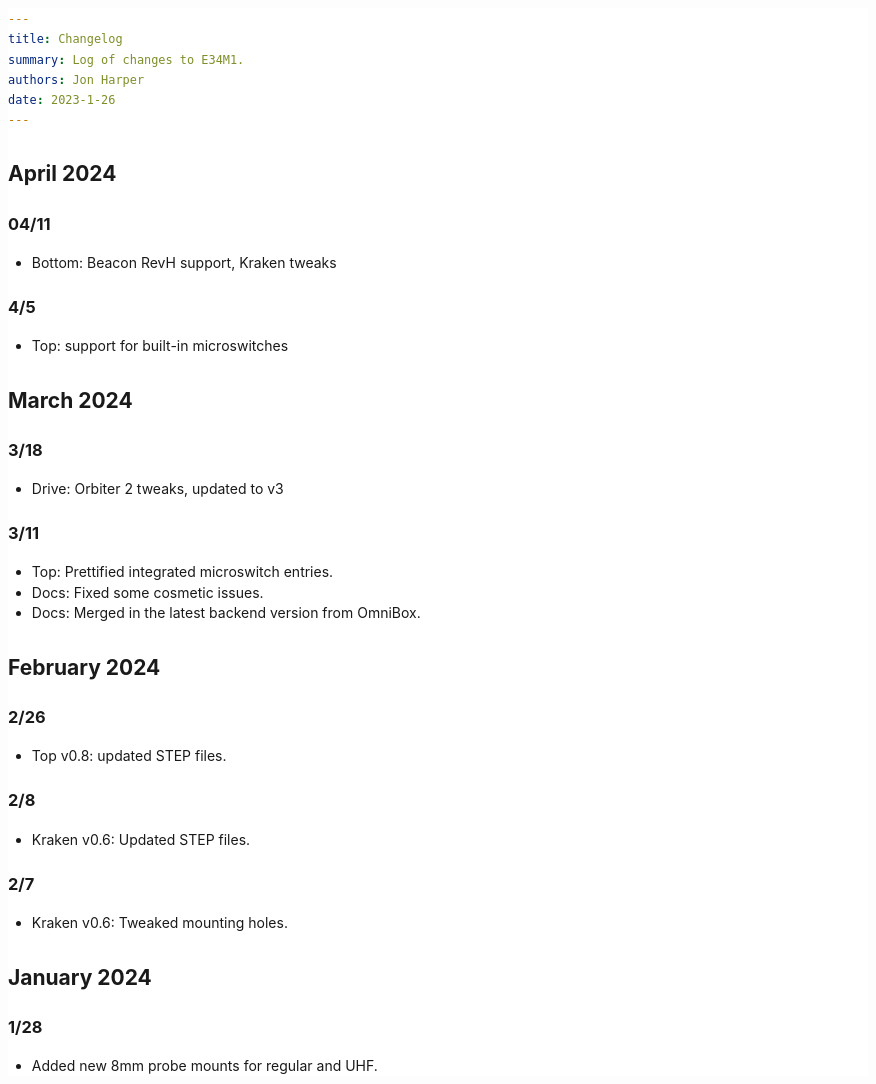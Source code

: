 ```yaml
---
title: Changelog
summary: Log of changes to E34M1.
authors: Jon Harper
date: 2023-1-26
---
```


## April 2024

### 04/11

- Bottom: Beacon RevH support, Kraken tweaks

### 4/5

- Top: support for built-in microswitches

##  March 2024

### 3/18

- Drive: Orbiter 2 tweaks, updated to v3

### 3/11

- Top: Prettified integrated microswitch entries.
- Docs: Fixed some cosmetic issues.
- Docs: Merged in the latest backend version from OmniBox.

## February 2024

### 2/26

- Top v0.8: updated STEP files.

### 2/8

- Kraken v0.6: Updated STEP files.

### 2/7 

- Kraken v0.6: Tweaked mounting holes.

## January 2024

### 1/28

- Added new 8mm probe mounts for regular and UHF.
